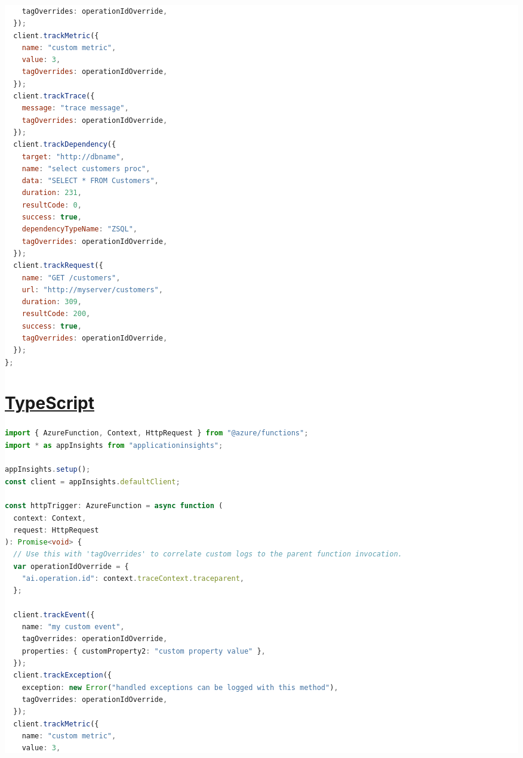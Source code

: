 ```javascript
    tagOverrides: operationIdOverride,
  });
  client.trackMetric({
    name: "custom metric",
    value: 3,
    tagOverrides: operationIdOverride,
  });
  client.trackTrace({
    message: "trace message",
    tagOverrides: operationIdOverride,
  });
  client.trackDependency({
    target: "http://dbname",
    name: "select customers proc",
    data: "SELECT * FROM Customers",
    duration: 231,
    resultCode: 0,
    success: true,
    dependencyTypeName: "ZSQL",
    tagOverrides: operationIdOverride,
  });
  client.trackRequest({
    name: "GET /customers",
    url: "http://myserver/customers",
    duration: 309,
    resultCode: 200,
    success: true,
    tagOverrides: operationIdOverride,
  });
};
```

# [TypeScript](#tab/typescript)

```typescript
import { AzureFunction, Context, HttpRequest } from "@azure/functions";
import * as appInsights from "applicationinsights";

appInsights.setup();
const client = appInsights.defaultClient;

const httpTrigger: AzureFunction = async function (
  context: Context,
  request: HttpRequest
): Promise<void> {
  // Use this with 'tagOverrides' to correlate custom logs to the parent function invocation.
  var operationIdOverride = {
    "ai.operation.id": context.traceContext.traceparent,
  };

  client.trackEvent({
    name: "my custom event",
    tagOverrides: operationIdOverride,
    properties: { customProperty2: "custom property value" },
  });
  client.trackException({
    exception: new Error("handled exceptions can be logged with this method"),
    tagOverrides: operationIdOverride,
  });
  client.trackMetric({
    name: "custom metric",
    value: 3,
```